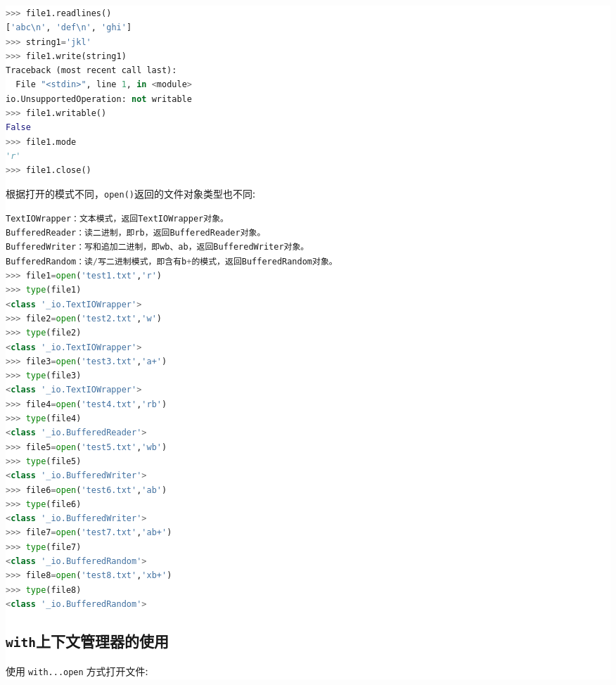 ```python
>>> file1.readlines()
['abc\n', 'def\n', 'ghi']
>>> string1='jkl'
>>> file1.write(string1)
Traceback (most recent call last):
  File "<stdin>", line 1, in <module>
io.UnsupportedOperation: not writable
>>> file1.writable()
False
>>> file1.mode
'r'
>>> file1.close()
```
    
根据打开的模式不同，`open()`返回的文件对象类型也不同:

```python
TextIOWrapper：文本模式，返回TextIOWrapper对象。
BufferedReader：读二进制，即rb，返回BufferedReader对象。
BufferedWriter：写和追加二进制，即wb、ab，返回BufferedWriter对象。
BufferedRandom：读/写二进制模式，即含有b+的模式，返回BufferedRandom对象。
>>> file1=open('test1.txt','r')
>>> type(file1)
<class '_io.TextIOWrapper'>
>>> file2=open('test2.txt','w')
>>> type(file2)
<class '_io.TextIOWrapper'>
>>> file3=open('test3.txt','a+')
>>> type(file3)
<class '_io.TextIOWrapper'>
>>> file4=open('test4.txt','rb')
>>> type(file4)
<class '_io.BufferedReader'>
>>> file5=open('test5.txt','wb')
>>> type(file5)
<class '_io.BufferedWriter'>
>>> file6=open('test6.txt','ab')
>>> type(file6)
<class '_io.BufferedWriter'>
>>> file7=open('test7.txt','ab+')
>>> type(file7)
<class '_io.BufferedRandom'>
>>> file8=open('test8.txt','xb+')
>>> type(file8)
<class '_io.BufferedRandom'>
```

## `with`上下文管理器的使用


使用 `with...open` 方式打开文件:
